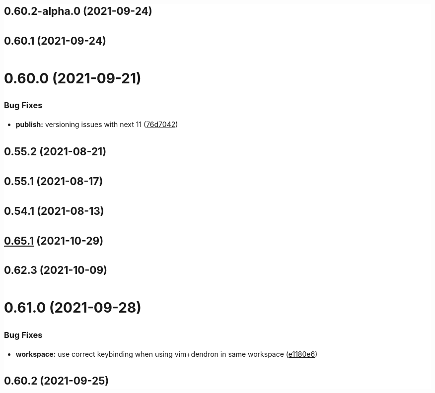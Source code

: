 

## 0.60.2-alpha.0 (2021-09-24)



## 0.60.1 (2021-09-24)



# 0.60.0 (2021-09-21)


### Bug Fixes

* **publish:** versioning issues with next 11 ([76d7042](https://github.com/dendronhq/dendron/commit/76d7042a444dabc98069aaac1e40d692ee18f5a1))



## 0.55.2 (2021-08-21)



## 0.55.1 (2021-08-17)



## 0.54.1 (2021-08-13)





## [0.65.1](https://github.com/dendronhq/dendron/compare/v0.53.0...v0.65.1) (2021-10-29)



## 0.62.3 (2021-10-09)



# 0.61.0 (2021-09-28)


### Bug Fixes

* **workspace:** use correct keybinding when using vim+dendron in same workspace ([e1180e6](https://github.com/dendronhq/dendron/commit/e1180e66e8ac29c82f34cf1e6797f1ab473ef510))



## 0.60.2 (2021-09-25)
